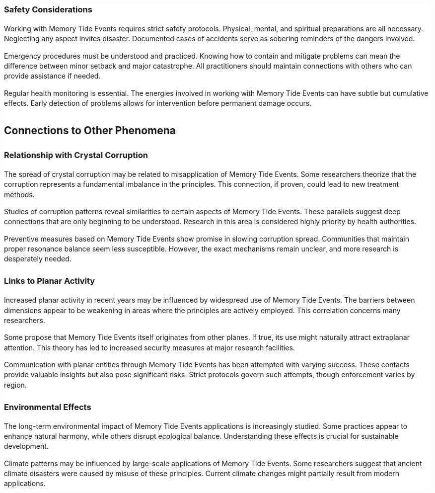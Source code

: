 ### Safety Considerations

Working with Memory Tide Events requires strict safety protocols. Physical, mental, and spiritual preparations are all necessary. Neglecting any aspect invites disaster. Documented cases of accidents serve as sobering reminders of the dangers involved.

Emergency procedures must be understood and practiced. Knowing how to contain and mitigate problems can mean the difference between minor setback and major catastrophe. All practitioners should maintain connections with others who can provide assistance if needed.

Regular health monitoring is essential. The energies involved in working with Memory Tide Events can have subtle but cumulative effects. Early detection of problems allows for intervention before permanent damage occurs.

## Connections to Other Phenomena

### Relationship with Crystal Corruption

The spread of crystal corruption may be related to misapplication of Memory Tide Events. Some researchers theorize that the corruption represents a fundamental imbalance in the principles. This connection, if proven, could lead to new treatment methods.

Studies of corruption patterns reveal similarities to certain aspects of Memory Tide Events. These parallels suggest deep connections that are only beginning to be understood. Research in this area is considered highly priority by health authorities.

Preventive measures based on Memory Tide Events show promise in slowing corruption spread. Communities that maintain proper resonance balance seem less susceptible. However, the exact mechanisms remain unclear, and more research is desperately needed.

### Links to Planar Activity

Increased planar activity in recent years may be influenced by widespread use of Memory Tide Events. The barriers between dimensions appear to be weakening in areas where the principles are actively employed. This correlation concerns many researchers.

Some propose that Memory Tide Events itself originates from other planes. If true, its use might naturally attract extraplanar attention. This theory has led to increased security measures at major research facilities.

Communication with planar entities through Memory Tide Events has been attempted with varying success. These contacts provide valuable insights but also pose significant risks. Strict protocols govern such attempts, though enforcement varies by region.

### Environmental Effects

The long-term environmental impact of Memory Tide Events applications is increasingly studied. Some practices appear to enhance natural harmony, while others disrupt ecological balance. Understanding these effects is crucial for sustainable development.

Climate patterns may be influenced by large-scale applications of Memory Tide Events. Some researchers suggest that ancient climate disasters were caused by misuse of these principles. Current climate changes might partially result from modern applications.
